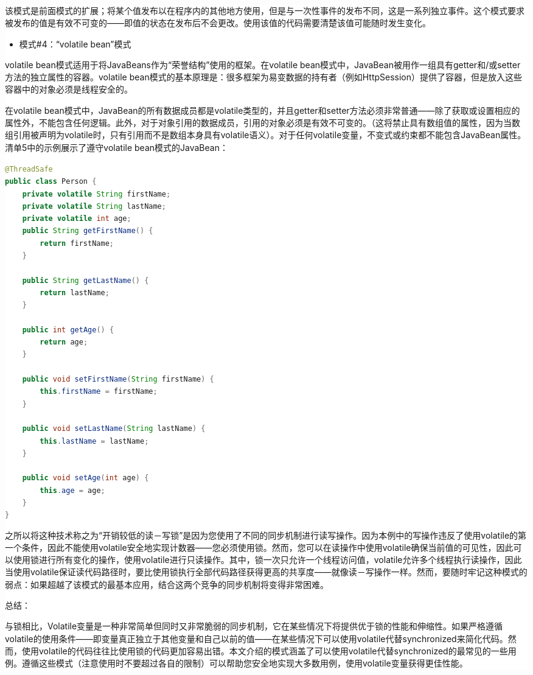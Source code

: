 该模式是前面模式的扩展；将某个值发布以在程序内的其他地方使用，但是与一次性事件的发布不同，这是一系列独立事件。这个模式要求被发布的值是有效不可变的——即值的状态在发布后不会更改。使用该值的代码需要清楚该值可能随时发生变化。


- 模式#4：“volatile bean”模式

volatile bean模式适用于将JavaBeans作为“荣誉结构”使用的框架。在volatile bean模式中，JavaBean被用作一组具有getter和/或setter方法的独立属性的容器。volatile bean模式的基本原理是：很多框架为易变数据的持有者（例如HttpSession）提供了容器，但是放入这些容器中的对象必须是线程安全的。

在volatile bean模式中，JavaBean的所有数据成员都是volatile类型的，并且getter和setter方法必须非常普通——除了获取或设置相应的属性外，不能包含任何逻辑。此外，对于对象引用的数据成员，引用的对象必须是有效不可变的。（这将禁止具有数组值的属性，因为当数组引用被声明为volatile时，只有引用而不是数组本身具有volatile语义）。对于任何volatile变量，不变式或约束都不能包含JavaBean属性。清单5中的示例展示了遵守volatile bean模式的JavaBean：

```java
@ThreadSafe
public class Person {
    private volatile String firstName;
    private volatile String lastName;
    private volatile int age;
    public String getFirstName() {
        return firstName;
    }
    
    public String getLastName() {
        return lastName;
    }
    
    public int getAge() { 
        return age;
    }
    
    public void setFirstName(String firstName) { 
        this.firstName = firstName;
    }
    
    public void setLastName(String lastName) { 
        this.lastName = lastName;
    }
    
    public void setAge(int age) { 
        this.age = age;
    }
}
```

之所以将这种技术称之为“开销较低的读－写锁”是因为您使用了不同的同步机制进行读写操作。因为本例中的写操作违反了使用volatile的第一个条件，因此不能使用volatile安全地实现计数器——您必须使用锁。然而，您可以在读操作中使用volatile确保当前值的可见性，因此可以使用锁进行所有变化的操作，使用volatile进行只读操作。其中，锁一次只允许一个线程访问值，volatile允许多个线程执行读操作，因此当使用volatile保证读代码路径时，要比使用锁执行全部代码路径获得更高的共享度——就像读－写操作一样。然而，要随时牢记这种模式的弱点：如果超越了该模式的最基本应用，结合这两个竞争的同步机制将变得非常困难。

总结：

与锁相比，Volatile变量是一种非常简单但同时又非常脆弱的同步机制，它在某些情况下将提供优于锁的性能和伸缩性。如果严格遵循volatile的使用条件——即变量真正独立于其他变量和自己以前的值——在某些情况下可以使用volatile代替synchronized来简化代码。然而，使用volatile的代码往往比使用锁的代码更加容易出错。本文介绍的模式涵盖了可以使用volatile代替synchronized的最常见的一些用例。遵循这些模式（注意使用时不要超过各自的限制）可以帮助您安全地实现大多数用例，使用volatile变量获得更佳性能。
